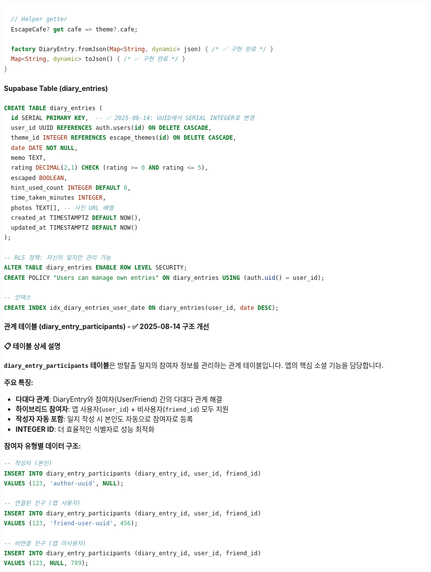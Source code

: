 ```dart
  
  // Helper getter
  EscapeCafe? get cafe => theme?.cafe;
  
  factory DiaryEntry.fromJson(Map<String, dynamic> json) { /* ✅ 구현 완료 */ }
  Map<String, dynamic> toJson() { /* ✅ 구현 완료 */ }
}
```

#### Supabase Table (diary_entries)
```sql
CREATE TABLE diary_entries (
  id SERIAL PRIMARY KEY,  -- ✅ 2025-08-14: UUID에서 SERIAL INTEGER로 변경
  user_id UUID REFERENCES auth.users(id) ON DELETE CASCADE,
  theme_id INTEGER REFERENCES escape_themes(id) ON DELETE CASCADE,
  date DATE NOT NULL,
  memo TEXT,
  rating DECIMAL(2,1) CHECK (rating >= 0 AND rating <= 5),
  escaped BOOLEAN,
  hint_used_count INTEGER DEFAULT 0,
  time_taken_minutes INTEGER,
  photos TEXT[], -- 사진 URL 배열
  created_at TIMESTAMPTZ DEFAULT NOW(),
  updated_at TIMESTAMPTZ DEFAULT NOW()
);

-- RLS 정책: 자신의 일지만 관리 가능
ALTER TABLE diary_entries ENABLE ROW LEVEL SECURITY;
CREATE POLICY "Users can manage own entries" ON diary_entries USING (auth.uid() = user_id);

-- 인덱스
CREATE INDEX idx_diary_entries_user_date ON diary_entries(user_id, date DESC);
```

#### 관계 테이블 (diary_entry_participants) - ✅ 2025-08-14 구조 개선

#### 📋 **테이블 상세 설명**

**`diary_entry_participants` 테이블**은 방탈출 일지의 참여자 정보를 관리하는 관계 테이블입니다. 앱의 핵심 소셜 기능을 담당합니다.

**주요 특징:**
- **다대다 관계**: DiaryEntry와 참여자(User/Friend) 간의 다대다 관계 해결
- **하이브리드 참여자**: 앱 사용자(`user_id`) + 비사용자(`friend_id`) 모두 지원
- **작성자 자동 포함**: 일지 작성 시 본인도 자동으로 참여자로 등록
- **INTEGER ID**: 더 효율적인 식별자로 성능 최적화

**참여자 유형별 데이터 구조:**
```sql
-- 작성자 (본인)
INSERT INTO diary_entry_participants (diary_entry_id, user_id, friend_id)
VALUES (123, 'author-uuid', NULL);

-- 연결된 친구 (앱 사용자)
INSERT INTO diary_entry_participants (diary_entry_id, user_id, friend_id)
VALUES (123, 'friend-user-uuid', 456);

-- 비연결 친구 (앱 미사용자)
INSERT INTO diary_entry_participants (diary_entry_id, user_id, friend_id)
VALUES (123, NULL, 789);
```

